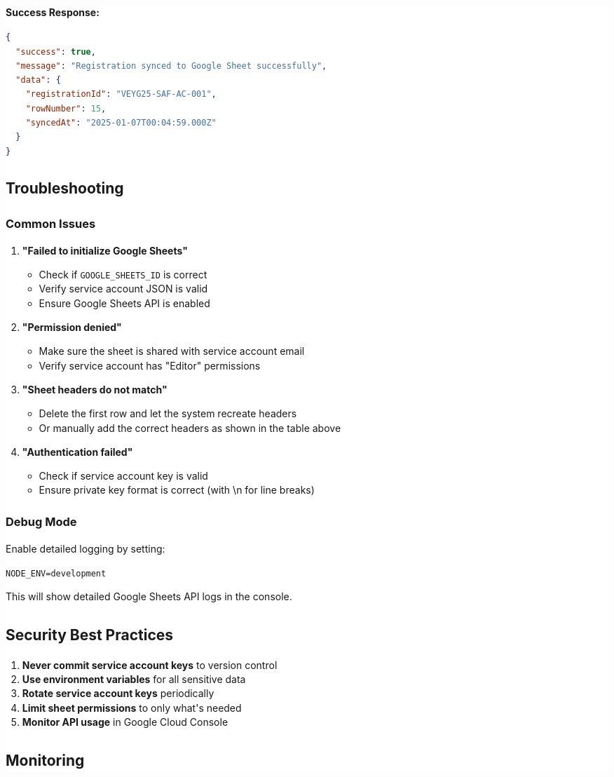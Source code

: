 **Success Response:**
```json
{
  "success": true,
  "message": "Registration synced to Google Sheet successfully",
  "data": {
    "registrationId": "VEYG25-SAF-AC-001",
    "rowNumber": 15,
    "syncedAt": "2025-01-07T00:04:59.000Z"
  }
}
```

## Troubleshooting

### Common Issues

1. **"Failed to initialize Google Sheets"**
   - Check if `GOOGLE_SHEETS_ID` is correct
   - Verify service account JSON is valid
   - Ensure Google Sheets API is enabled

2. **"Permission denied"**
   - Make sure the sheet is shared with service account email
   - Verify service account has "Editor" permissions

3. **"Sheet headers do not match"**
   - Delete the first row and let the system recreate headers
   - Or manually add the correct headers as shown in the table above

4. **"Authentication failed"**
   - Check if service account key is valid
   - Ensure private key format is correct (with \n for line breaks)

### Debug Mode

Enable detailed logging by setting:
```env
NODE_ENV=development
```

This will show detailed Google Sheets API logs in the console.

## Security Best Practices

1. **Never commit service account keys** to version control
2. **Use environment variables** for all sensitive data
3. **Rotate service account keys** periodically
4. **Limit sheet permissions** to only what's needed
5. **Monitor API usage** in Google Cloud Console

## Monitoring
